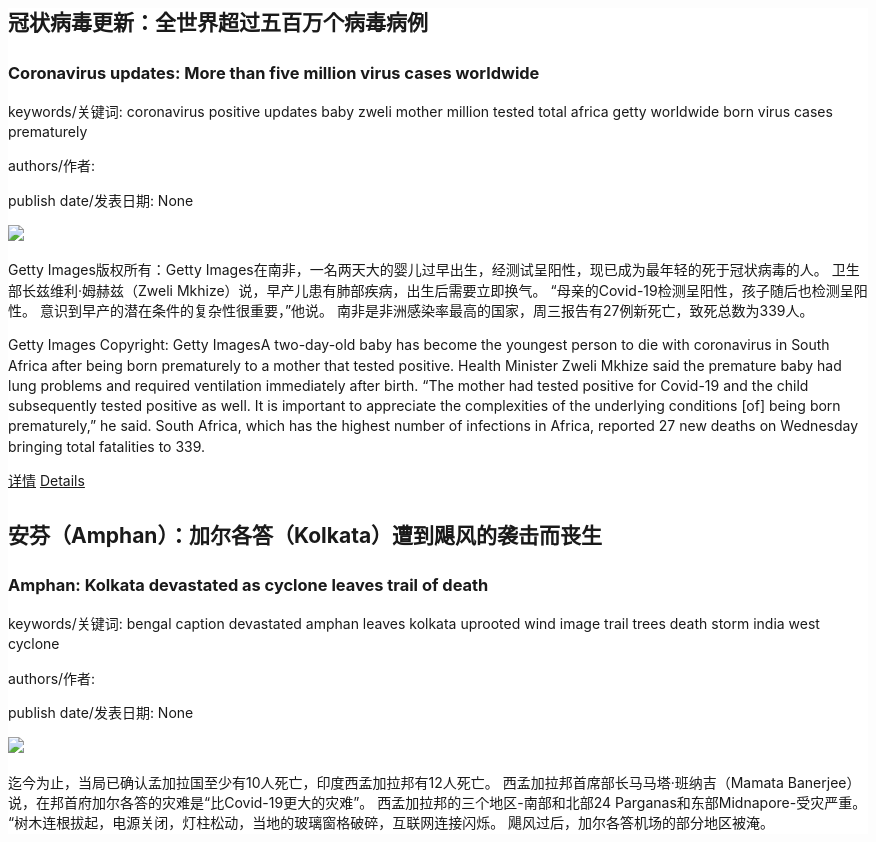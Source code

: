 ## 冠状病毒更新：全世界超过五百万个病毒病例

### Coronavirus updates: More than five million virus cases worldwide

keywords/关键词: coronavirus positive updates baby zweli mother million tested total africa getty worldwide born virus cases prematurely

authors/作者: 

publish date/发表日期: None

![](https://m.files.bbci.co.uk/modules/bbc-morph-news-waf-page-meta/4.1.2/bbc_news_logo.png)

Getty Images版权所有：Getty Images在南非，一名两天大的婴儿过早出生，经测试呈阳性，现已成为最年轻的死于冠状病毒的人。
卫生部长兹维利·姆赫兹（Zweli Mkhize）说，早产儿患有肺部疾病，出生后需要立即换气。
“母亲的Covid-19检测呈阳性，孩子随后也检测呈阳性。
意识到早产的潜在条件的复杂性很重要，”他说。
南非是非洲感染率最高的国家，周三报告有27例新死亡，致死总数为339人。

Getty Images Copyright: Getty ImagesA two-day-old baby has become the youngest person to die with coronavirus in South Africa after being born prematurely to a mother that tested positive.
Health Minister Zweli Mkhize said the premature baby had lung problems and required ventilation immediately after birth.
“The mother had tested positive for Covid-19 and the child subsequently tested positive as well.
It is important to appreciate the complexities of the underlying conditions [of] being born prematurely,” he said.
South Africa, which has the highest number of infections in Africa, reported 27 new deaths on Wednesday bringing total fatalities to 339.

[详情](Coronavirus%20updates%3A%20More%20than%20five%20million%20virus%20cases%20worldwide_zh.md) [Details](Coronavirus%20updates%3A%20More%20than%20five%20million%20virus%20cases%20worldwide.md)


## 安芬（Amphan）：加尔各答（Kolkata）遭到飓风的袭击而丧生

### Amphan: Kolkata devastated as cyclone leaves trail of death

keywords/关键词: bengal caption devastated amphan leaves kolkata uprooted wind image trail trees death storm india west cyclone

authors/作者: 

publish date/发表日期: None

![](https://ichef.bbci.co.uk/news/1024/branded_news/3AC9/production/_112394051_kolkreuters.jpg)

迄今为止，当局已确认孟加拉国至少有10人死亡，印度西孟加拉邦有12人死亡。
西孟加拉邦首席部长马马塔·班纳吉（Mamata Banerjee）说，在邦首府加尔各答的灾难是“比Covid-19更大的灾难”。
西孟加拉邦的三个地区-南部和北部24 Parganas和东部Midnapore-受灾严重。
“树木连根拔起，电源关闭，灯柱松动，当地的玻璃窗格破碎，互联网连接闪烁。
飓风过后，加尔各答机场的部分地区被淹。

